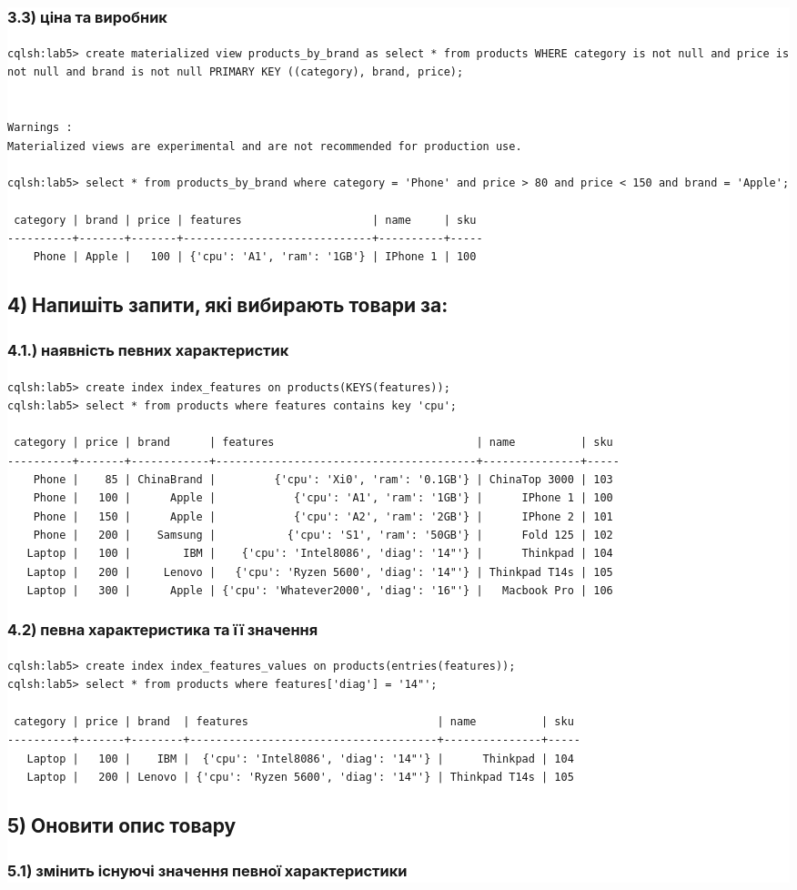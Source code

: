 ### 3.3) ціна та виробник
```
cqlsh:lab5> create materialized view products_by_brand as select * from products WHERE category is not null and price is not null and brand is not null PRIMARY KEY ((category), brand, price);


Warnings :
Materialized views are experimental and are not recommended for production use.

cqlsh:lab5> select * from products_by_brand where category = 'Phone' and price > 80 and price < 150 and brand = 'Apple';

 category | brand | price | features                    | name     | sku
----------+-------+-------+-----------------------------+----------+-----
    Phone | Apple |   100 | {'cpu': 'A1', 'ram': '1GB'} | IPhone 1 | 100

```

## 4) Напишіть запити, які вибирають товари за:
### 4.1.) наявність певних характеристик
```
cqlsh:lab5> create index index_features on products(KEYS(features));
cqlsh:lab5> select * from products where features contains key 'cpu';

 category | price | brand      | features                               | name          | sku
----------+-------+------------+----------------------------------------+---------------+-----
    Phone |    85 | ChinaBrand |         {'cpu': 'Xi0', 'ram': '0.1GB'} | ChinaTop 3000 | 103
    Phone |   100 |      Apple |            {'cpu': 'A1', 'ram': '1GB'} |      IPhone 1 | 100
    Phone |   150 |      Apple |            {'cpu': 'A2', 'ram': '2GB'} |      IPhone 2 | 101
    Phone |   200 |    Samsung |           {'cpu': 'S1', 'ram': '50GB'} |      Fold 125 | 102
   Laptop |   100 |        IBM |    {'cpu': 'Intel8086', 'diag': '14"'} |      Thinkpad | 104
   Laptop |   200 |     Lenovo |   {'cpu': 'Ryzen 5600', 'diag': '14"'} | Thinkpad T14s | 105
   Laptop |   300 |      Apple | {'cpu': 'Whatever2000', 'diag': '16"'} |   Macbook Pro | 106
```

### 4.2) певна характеристика та її значення
```
cqlsh:lab5> create index index_features_values on products(entries(features));
cqlsh:lab5> select * from products where features['diag'] = '14"';

 category | price | brand  | features                             | name          | sku
----------+-------+--------+--------------------------------------+---------------+-----
   Laptop |   100 |    IBM |  {'cpu': 'Intel8086', 'diag': '14"'} |      Thinkpad | 104
   Laptop |   200 | Lenovo | {'cpu': 'Ryzen 5600', 'diag': '14"'} | Thinkpad T14s | 105

```

## 5) Оновити опис товару
### 5.1) змінить існуючі значення певної характеристики
